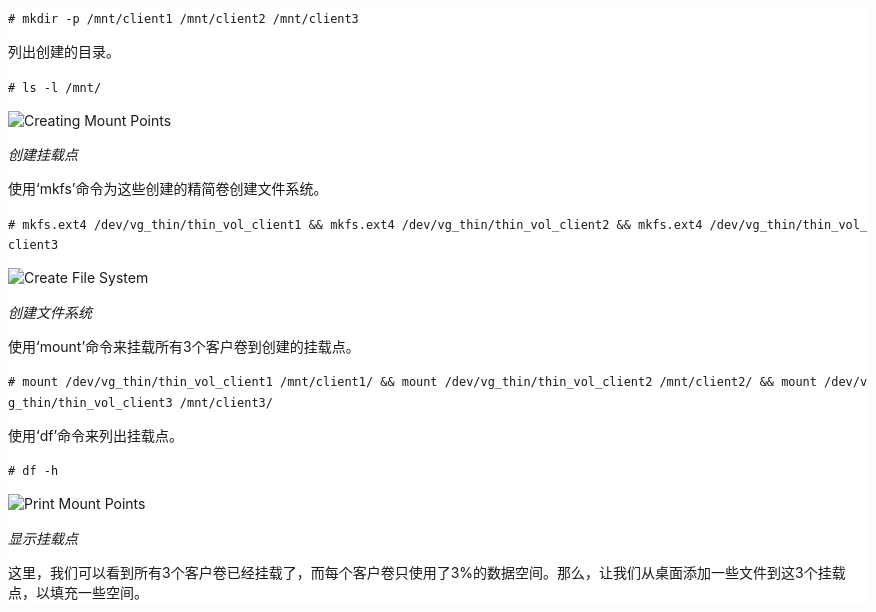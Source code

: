 

```
# mkdir -p /mnt/client1 /mnt/client2 /mnt/client3

```

列出创建的目录。



```
# ls -l /mnt/

```

![Creating Mount Points](/Asserts/Images/album/201411/23/115050t2pw1mcvv4ttct5m.jpg)


*创建挂载点*


使用‘mkfs’命令为这些创建的精简卷创建文件系统。



```
# mkfs.ext4 /dev/vg_thin/thin_vol_client1 && mkfs.ext4 /dev/vg_thin/thin_vol_client2 && mkfs.ext4 /dev/vg_thin/thin_vol_client3

```

![Create File System](/Asserts/Images/album/201411/23/115053qndij3gdm56m5gjg.jpg)


*创建文件系统*


使用‘mount’命令来挂载所有3个客户卷到创建的挂载点。



```
# mount /dev/vg_thin/thin_vol_client1 /mnt/client1/ && mount /dev/vg_thin/thin_vol_client2 /mnt/client2/ && mount /dev/vg_thin/thin_vol_client3 /mnt/client3/

```

使用‘df’命令来列出挂载点。



```
# df -h

```

![Print Mount Points](/Asserts/Images/album/201411/23/115057s77txmuk6t55638u.jpg)


*显示挂载点*


这里，我们可以看到所有3个客户卷已经挂载了，而每个客户卷只使用了3%的数据空间。那么，让我们从桌面添加一些文件到这3个挂载点，以填充一些空间。

